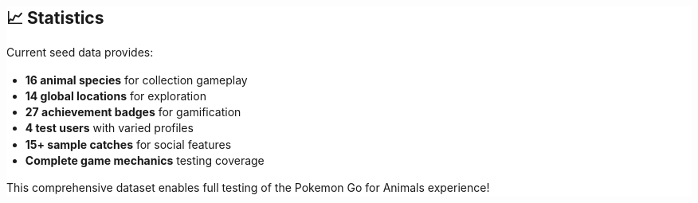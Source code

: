 ## 📈 Statistics

Current seed data provides:
- **16 animal species** for collection gameplay
- **14 global locations** for exploration  
- **27 achievement badges** for gamification
- **4 test users** with varied profiles
- **15+ sample catches** for social features
- **Complete game mechanics** testing coverage

This comprehensive dataset enables full testing of the Pokemon Go for Animals experience!

